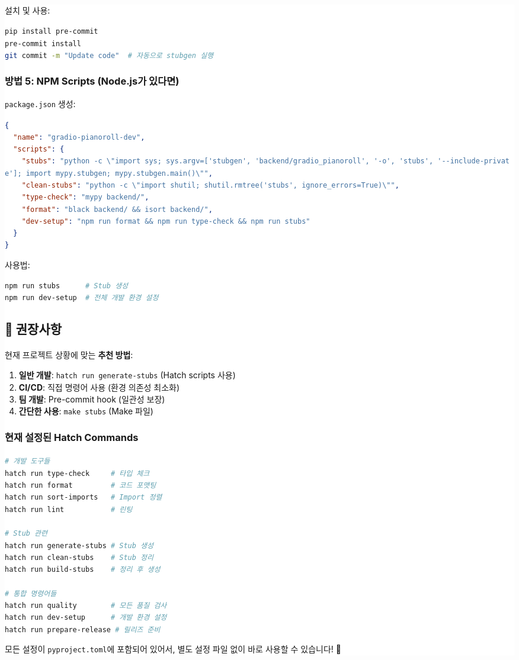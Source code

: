설치 및 사용:
```bash
pip install pre-commit
pre-commit install
git commit -m "Update code"  # 자동으로 stubgen 실행
```

### 방법 5: NPM Scripts (Node.js가 있다면)

`package.json` 생성:

```json
{
  "name": "gradio-pianoroll-dev",
  "scripts": {
    "stubs": "python -c \"import sys; sys.argv=['stubgen', 'backend/gradio_pianoroll', '-o', 'stubs', '--include-private']; import mypy.stubgen; mypy.stubgen.main()\"",
    "clean-stubs": "python -c \"import shutil; shutil.rmtree('stubs', ignore_errors=True)\"",
    "type-check": "mypy backend/",
    "format": "black backend/ && isort backend/",
    "dev-setup": "npm run format && npm run type-check && npm run stubs"
  }
}
```

사용법:
```bash
npm run stubs      # Stub 생성
npm run dev-setup  # 전체 개발 환경 설정
```

## 🎯 권장사항

현재 프로젝트 상황에 맞는 **추천 방법**:

1. **일반 개발**: `hatch run generate-stubs` (Hatch scripts 사용)
2. **CI/CD**: 직접 명령어 사용 (환경 의존성 최소화)
3. **팀 개발**: Pre-commit hook (일관성 보장)
4. **간단한 사용**: `make stubs` (Make 파일)

### 현재 설정된 Hatch Commands

```bash
# 개발 도구들
hatch run type-check     # 타입 체크
hatch run format         # 코드 포맷팅
hatch run sort-imports   # Import 정렬
hatch run lint           # 린팅

# Stub 관련
hatch run generate-stubs # Stub 생성
hatch run clean-stubs    # Stub 정리
hatch run build-stubs    # 정리 후 생성

# 통합 명령어들
hatch run quality        # 모든 품질 검사
hatch run dev-setup      # 개발 환경 설정
hatch run prepare-release # 릴리즈 준비
```

모든 설정이 `pyproject.toml`에 포함되어 있어서, 별도 설정 파일 없이 바로 사용할 수 있습니다! 🎉